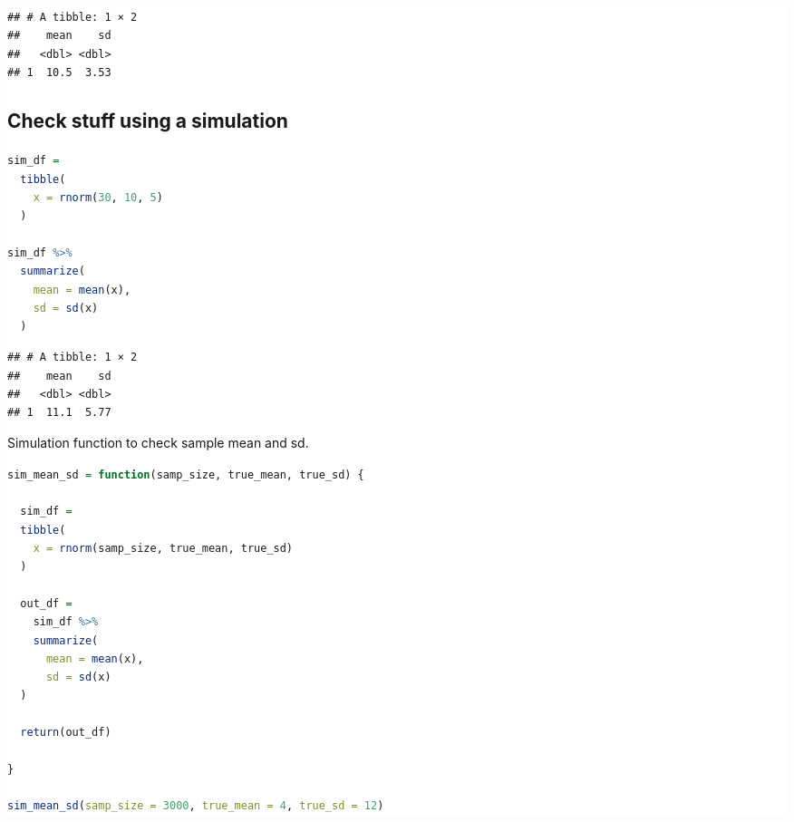     ## # A tibble: 1 × 2
    ##    mean    sd
    ##   <dbl> <dbl>
    ## 1  10.5  3.53

## Check stuff using a simulation

``` r
sim_df = 
  tibble(
    x = rnorm(30, 10, 5)
  )

sim_df %>% 
  summarize(
    mean = mean(x),
    sd = sd(x)
  )
```

    ## # A tibble: 1 × 2
    ##    mean    sd
    ##   <dbl> <dbl>
    ## 1  11.1  5.77

Simulation function to check sample mean and sd.

``` r
sim_mean_sd = function(samp_size, true_mean, true_sd) {
  
  sim_df = 
  tibble(
    x = rnorm(samp_size, true_mean, true_sd)
  )

  out_df = 
    sim_df %>% 
    summarize(
      mean = mean(x),
      sd = sd(x)
  )
  
  return(out_df)
  
}

sim_mean_sd(samp_size = 3000, true_mean = 4, true_sd = 12)
```
